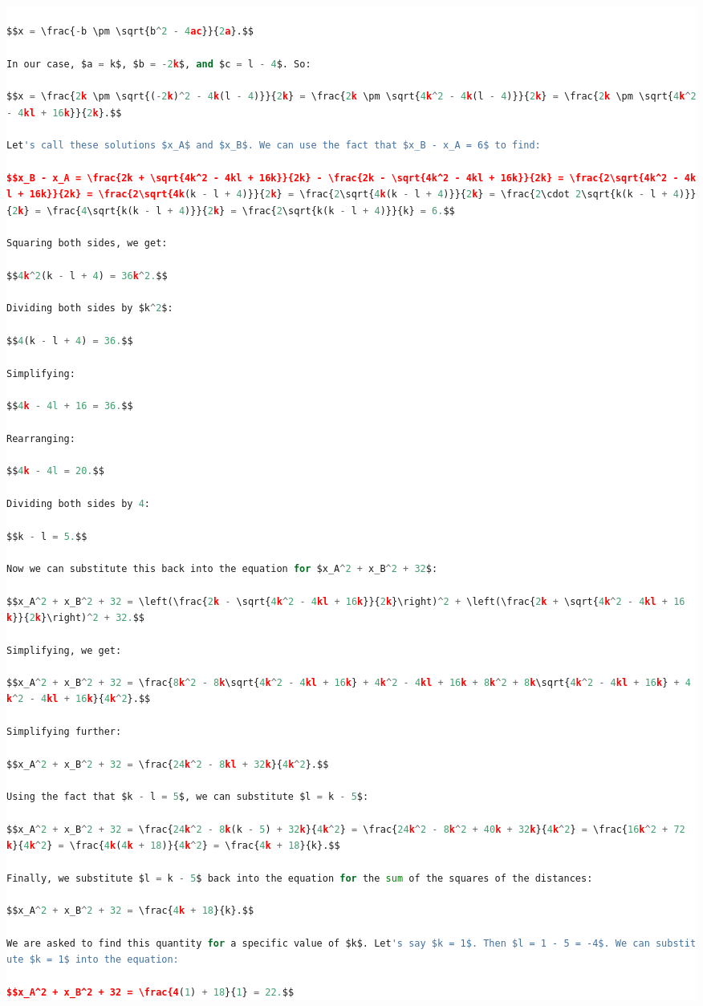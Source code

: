 ```python

$$x = \frac{-b \pm \sqrt{b^2 - 4ac}}{2a}.$$

In our case, $a = k$, $b = -2k$, and $c = l - 4$. So:

$$x = \frac{2k \pm \sqrt{(-2k)^2 - 4k(l - 4)}}{2k} = \frac{2k \pm \sqrt{4k^2 - 4k(l - 4)}}{2k} = \frac{2k \pm \sqrt{4k^2 - 4kl + 16k}}{2k}.$$

Let's call these solutions $x_A$ and $x_B$. We can use the fact that $x_B - x_A = 6$ to find:

$$x_B - x_A = \frac{2k + \sqrt{4k^2 - 4kl + 16k}}{2k} - \frac{2k - \sqrt{4k^2 - 4kl + 16k}}{2k} = \frac{2\sqrt{4k^2 - 4kl + 16k}}{2k} = \frac{2\sqrt{4k(k - l + 4)}}{2k} = \frac{2\sqrt{4k(k - l + 4)}}{2k} = \frac{2\cdot 2\sqrt{k(k - l + 4)}}{2k} = \frac{4\sqrt{k(k - l + 4)}}{2k} = \frac{2\sqrt{k(k - l + 4)}}{k} = 6.$$

Squaring both sides, we get:

$$4k^2(k - l + 4) = 36k^2.$$

Dividing both sides by $k^2$:

$$4(k - l + 4) = 36.$$

Simplifying:

$$4k - 4l + 16 = 36.$$

Rearranging:

$$4k - 4l = 20.$$

Dividing both sides by 4:

$$k - l = 5.$$

Now we can substitute this back into the equation for $x_A^2 + x_B^2 + 32$:

$$x_A^2 + x_B^2 + 32 = \left(\frac{2k - \sqrt{4k^2 - 4kl + 16k}}{2k}\right)^2 + \left(\frac{2k + \sqrt{4k^2 - 4kl + 16k}}{2k}\right)^2 + 32.$$

Simplifying, we get:

$$x_A^2 + x_B^2 + 32 = \frac{8k^2 - 8k\sqrt{4k^2 - 4kl + 16k} + 4k^2 - 4kl + 16k + 8k^2 + 8k\sqrt{4k^2 - 4kl + 16k} + 4k^2 - 4kl + 16k}{4k^2}.$$

Simplifying further:

$$x_A^2 + x_B^2 + 32 = \frac{24k^2 - 8kl + 32k}{4k^2}.$$

Using the fact that $k - l = 5$, we can substitute $l = k - 5$:

$$x_A^2 + x_B^2 + 32 = \frac{24k^2 - 8k(k - 5) + 32k}{4k^2} = \frac{24k^2 - 8k^2 + 40k + 32k}{4k^2} = \frac{16k^2 + 72k}{4k^2} = \frac{4k(4k + 18)}{4k^2} = \frac{4k + 18}{k}.$$

Finally, we substitute $l = k - 5$ back into the equation for the sum of the squares of the distances:

$$x_A^2 + x_B^2 + 32 = \frac{4k + 18}{k}.$$

We are asked to find this quantity for a specific value of $k$. Let's say $k = 1$. Then $l = 1 - 5 = -4$. We can substitute $k = 1$ into the equation:

$$x_A^2 + x_B^2 + 32 = \frac{4(1) + 18}{1} = 22.$$
```